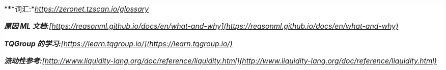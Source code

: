 ***词汇:**https://zeronet.tzscan.io/glossary*

***原因 ML 文档:**[https://reasonml.github.io/docs/en/what-and-why](https://reasonml.github.io/docs/en/what-and-why)*

***TQGroup 的学习:**[https://learn.tqgroup.io/](https://learn.tqgroup.io/)*

***流动性参考:**[http://www.liquidity-lang.org/doc/reference/liquidity.html](http://www.liquidity-lang.org/doc/reference/liquidity.html)*